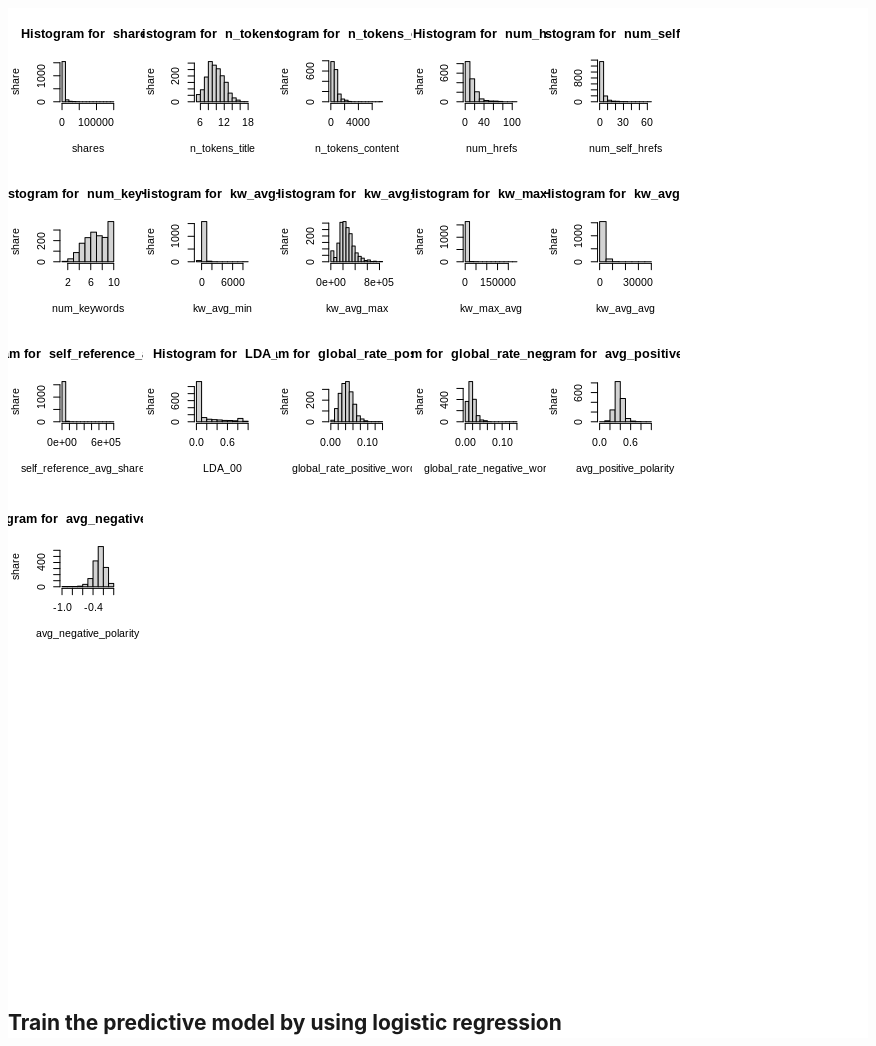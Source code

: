 ![](SaturdayAnalysis_files/figure-gfm/unnamed-chunk-7-1.png)![](SaturdayAnalysis_files/figure-gfm/unnamed-chunk-7-2.png)

## Train the predictive model by using logistic regression
